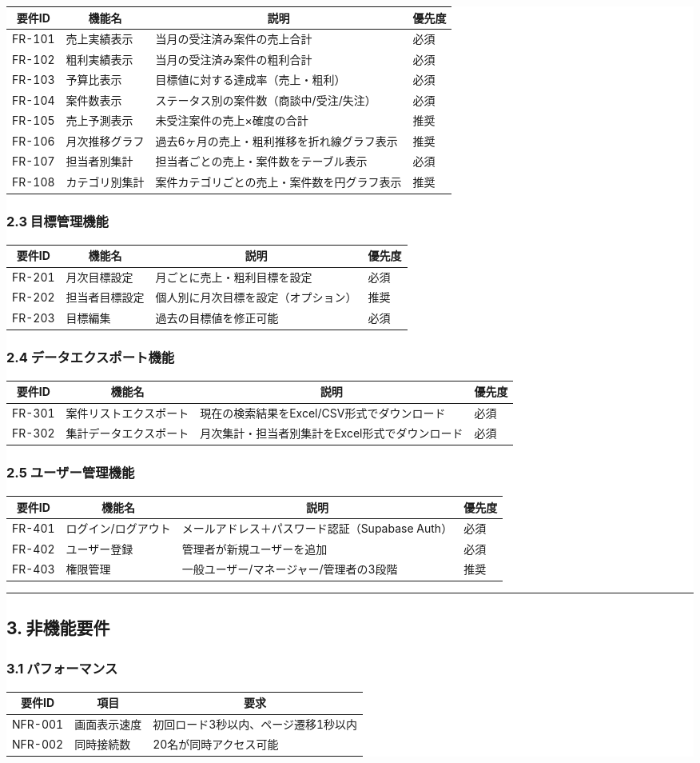 | 要件ID | 機能名 | 説明 | 優先度 |
|--------|--------|------|--------|
| FR-101 | 売上実績表示 | 当月の受注済み案件の売上合計 | 必須 |
| FR-102 | 粗利実績表示 | 当月の受注済み案件の粗利合計 | 必須 |
| FR-103 | 予算比表示 | 目標値に対する達成率（売上・粗利） | 必須 |
| FR-104 | 案件数表示 | ステータス別の案件数（商談中/受注/失注） | 必須 |
| FR-105 | 売上予測表示 | 未受注案件の売上×確度の合計 | 推奨 |
| FR-106 | 月次推移グラフ | 過去6ヶ月の売上・粗利推移を折れ線グラフ表示 | 推奨 |
| FR-107 | 担当者別集計 | 担当者ごとの売上・案件数をテーブル表示 | 必須 |
| FR-108 | カテゴリ別集計 | 案件カテゴリごとの売上・案件数を円グラフ表示 | 推奨 |

### 2.3 目標管理機能

| 要件ID | 機能名 | 説明 | 優先度 |
|--------|--------|------|--------|
| FR-201 | 月次目標設定 | 月ごとに売上・粗利目標を設定 | 必須 |
| FR-202 | 担当者目標設定 | 個人別に月次目標を設定（オプション） | 推奨 |
| FR-203 | 目標編集 | 過去の目標値を修正可能 | 必須 |

### 2.4 データエクスポート機能

| 要件ID | 機能名 | 説明 | 優先度 |
|--------|--------|------|--------|
| FR-301 | 案件リストエクスポート | 現在の検索結果をExcel/CSV形式でダウンロード | 必須 |
| FR-302 | 集計データエクスポート | 月次集計・担当者別集計をExcel形式でダウンロード | 必須 |

### 2.5 ユーザー管理機能

| 要件ID | 機能名 | 説明 | 優先度 |
|--------|--------|------|--------|
| FR-401 | ログイン/ログアウト | メールアドレス＋パスワード認証（Supabase Auth） | 必須 |
| FR-402 | ユーザー登録 | 管理者が新規ユーザーを追加 | 必須 |
| FR-403 | 権限管理 | 一般ユーザー/マネージャー/管理者の3段階 | 推奨 |

---

## 3. 非機能要件

### 3.1 パフォーマンス

| 要件ID | 項目 | 要求 |
|--------|------|------|
| NFR-001 | 画面表示速度 | 初回ロード3秒以内、ページ遷移1秒以内 |
| NFR-002 | 同時接続数 | 20名が同時アクセス可能 |
